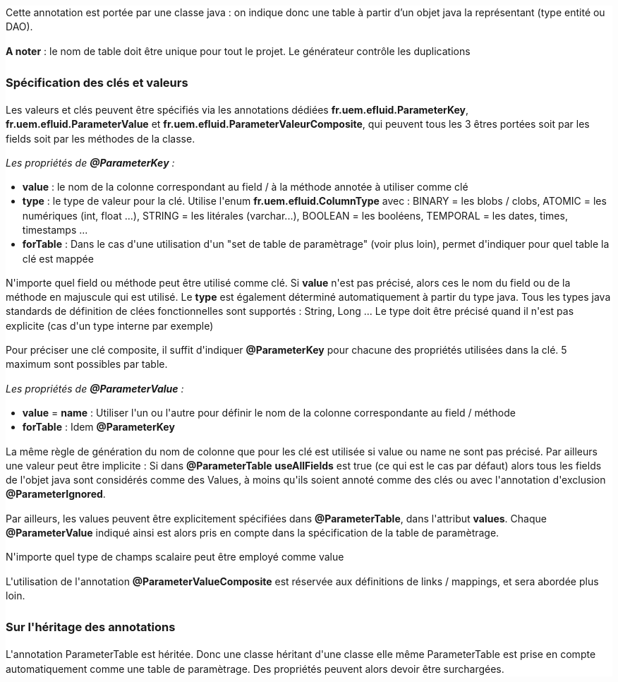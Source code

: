 Cette annotation est portée par une classe java : on indique donc une table à partir d’un objet java la représentant (type entité ou DAO).

**A noter** : le nom de table doit être unique pour tout le projet. Le générateur contrôle les duplications

### Spécification des clés et valeurs

Les valeurs et clés peuvent être spécifiés via les annotations dédiées **fr.uem.efluid.ParameterKey**, **fr.uem.efluid.ParameterValue** et **fr.uem.efluid.ParameterValeurComposite**, qui peuvent tous les 3 êtres portées soit par les fields soit par les méthodes de la classe.

*Les propriétés de __@ParameterKey__ :*

* **value** : le nom de la colonne correspondant au field / à la méthode annotée à utiliser comme clé
* **type** : le type de valeur pour la clé. Utilise l'enum **fr.uem.efluid.ColumnType** avec : BINARY = les blobs / clobs, ATOMIC = les numériques (int, float ...), STRING = les litérales (varchar...), BOOLEAN = les booléens, TEMPORAL = les dates, times, timestamps ...
* **forTable** : Dans le cas d'une utilisation d'un "set de table de paramètrage" (voir plus loin), permet d'indiquer pour quel table la clé est mappée

N'importe quel field ou méthode peut être utilisé comme clé. Si **value** n'est pas précisé, alors ces le nom du field ou de la méthode en majuscule qui est utilisé. Le **type** est également déterminé automatiquement à partir du type java. Tous les types java standards de définition de clées fonctionnelles sont supportés : String, Long ... Le type doit être précisé quand il n'est pas explicite (cas d'un type interne par exemple)

Pour préciser une clé composite, il suffit d'indiquer **@ParameterKey** pour chacune des propriétés utilisées dans la clé. 5 maximum sont possibles par table.

*Les propriétés de __@ParameterValue__ :*
* **value** = **name** : Utiliser l'un ou l'autre pour définir le nom de la colonne correspondante au field / méthode
* **forTable** : Idem **@ParameterKey**

La même règle de génération du nom de colonne que pour les clé est utilisée si value ou name ne sont pas précisé. Par ailleurs une valeur peut être implicite : Si dans **@ParameterTable** **useAllFields** est true (ce qui est le cas par défaut) alors tous les fields de l'objet java sont considérés comme des Values, à moins qu'ils soient annoté comme des clés ou avec l'annotation d'exclusion **@ParameterIgnored**.

Par ailleurs, les values peuvent être explicitement spécifiées dans **@ParameterTable**, dans l'attribut **values**. Chaque **@ParameterValue** indiqué ainsi est alors pris en compte dans la spécification de la table de paramètrage.

N'importe quel type de champs scalaire peut être employé comme value


L'utilisation de l'annotation **@ParameterValueComposite** est réservée aux définitions de links / mappings, et sera abordée plus loin.

### Sur l'héritage des annotations

L'annotation ParameterTable est héritée. Donc une classe héritant d'une classe elle même ParameterTable est prise en compte automatiquement comme une table de paramètrage. Des propriétés peuvent alors devoir être surchargées.
